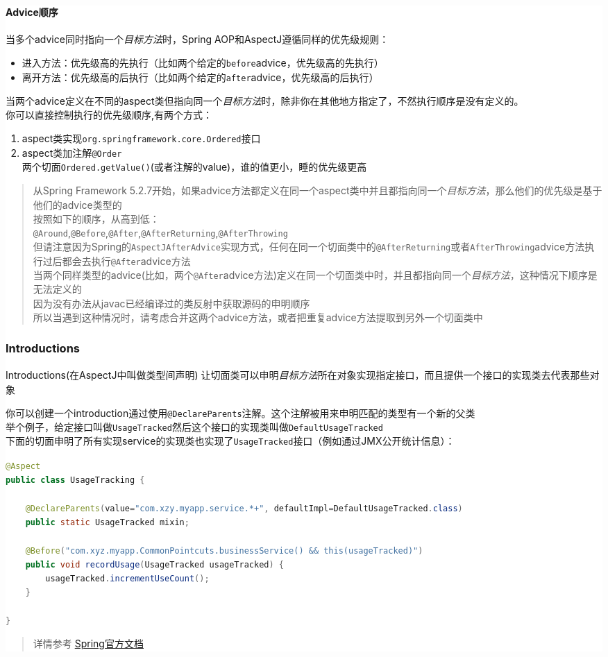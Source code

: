 #### Advice顺序
当多个advice同时指向一个*目标方法*时，Spring AOP和AspectJ遵循同样的优先级规则：  
* 进入方法：优先级高的先执行（比如两个给定的`before`advice，优先级高的先执行）
* 离开方法：优先级高的后执行（比如两个给定的`after`advice，优先级高的后执行）  

当两个advice定义在不同的aspect类但指向同一个*目标方法*时，除非你在其他地方指定了，不然执行顺序是没有定义的。  
你可以直接控制执行的优先级顺序,有两个方式：  
1. aspect类实现`org.springframework.core.Ordered`接口  
2. aspect类加注解`@Order`  
两个切面`Ordered.getValue()`(或者注解的value)，谁的值更小，睡的优先级更高  
> 从Spring Framework 5.2.7开始，如果advice方法都定义在同一个aspect类中并且都指向同一个*目标方法*，那么他们的优先级是基于他们的advice类型的  
> 按照如下的顺序，从高到低：  
>   `@Around`,`@Before`,`@After`,`@AfterReturning`,`@AfterThrowing`  
> 但请注意因为Spring的`AspectJAfterAdvice`实现方式，任何在同一个切面类中的`@AfterReturning`或者`AfterThrowing`advice方法执行过后都会去执行`@After`advice方法  
> 当两个同样类型的advice(比如，两个`@After`advice方法)定义在同一个切面类中时，并且都指向同一个*目标方法*，这种情况下顺序是无法定义的  
> 因为没有办法从javac已经编译过的类反射中获取源码的申明顺序  
> 所以当遇到这种情况时，请考虑合并这两个advice方法，或者把重复advice方法提取到另外一个切面类中

### Introductions  
Introductions(在AspectJ中叫做类型间声明) 让切面类可以申明*目标方法*所在对象实现指定接口，而且提供一个接口的实现类去代表那些对象  

你可以创建一个introduction通过使用`@DeclareParents`注解。这个注解被用来申明匹配的类型有一个新的父类  
举个例子，给定接口叫做`UsageTracked`然后这个接口的实现类叫做`DefaultUsageTracked`  
下面的切面申明了所有实现service的实现类也实现了`UsageTracked`接口（例如通过JMX公开统计信息）：
```java
@Aspect
public class UsageTracking {

    @DeclareParents(value="com.xzy.myapp.service.*+", defaultImpl=DefaultUsageTracked.class)
    public static UsageTracked mixin;

    @Before("com.xyz.myapp.CommonPointcuts.businessService() && this(usageTracked)")
    public void recordUsage(UsageTracked usageTracked) {
        usageTracked.incrementUseCount();
    }

}
```











> 详情参考 [Spring官方文档](https://docs.spring.io/spring/docs/5.2.8.RELEASE/spring-framework-reference/core.html#aop)





